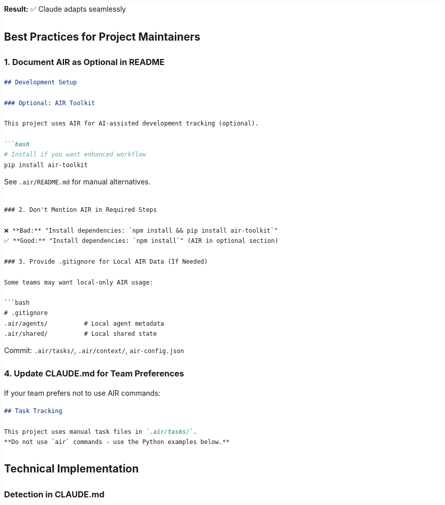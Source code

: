 **Result:** ✅ Claude adapts seamlessly

## Best Practices for Project Maintainers

### 1. Document AIR as Optional in README

```markdown
## Development Setup

### Optional: AIR Toolkit

This project uses AIR for AI-assisted development tracking (optional).

```bash
# Install if you want enhanced workflow
pip install air-toolkit
```

See `.air/README.md` for manual alternatives.
```

### 2. Don't Mention AIR in Required Steps

❌ **Bad:** "Install dependencies: `npm install && pip install air-toolkit`"
✅ **Good:** "Install dependencies: `npm install`" (AIR in optional section)

### 3. Provide .gitignore for Local AIR Data (If Needed)

Some teams may want local-only AIR usage:

```bash
# .gitignore
.air/agents/          # Local agent metadata
.air/shared/          # Local shared state
```

Commit: `.air/tasks/`, `.air/context/`, `air-config.json`

### 4. Update CLAUDE.md for Team Preferences

If your team prefers not to use AIR commands:

```markdown
## Task Tracking

This project uses manual task files in `.air/tasks/`.
**Do not use `air` commands - use the Python examples below.**
```

## Technical Implementation

### Detection in CLAUDE.md
